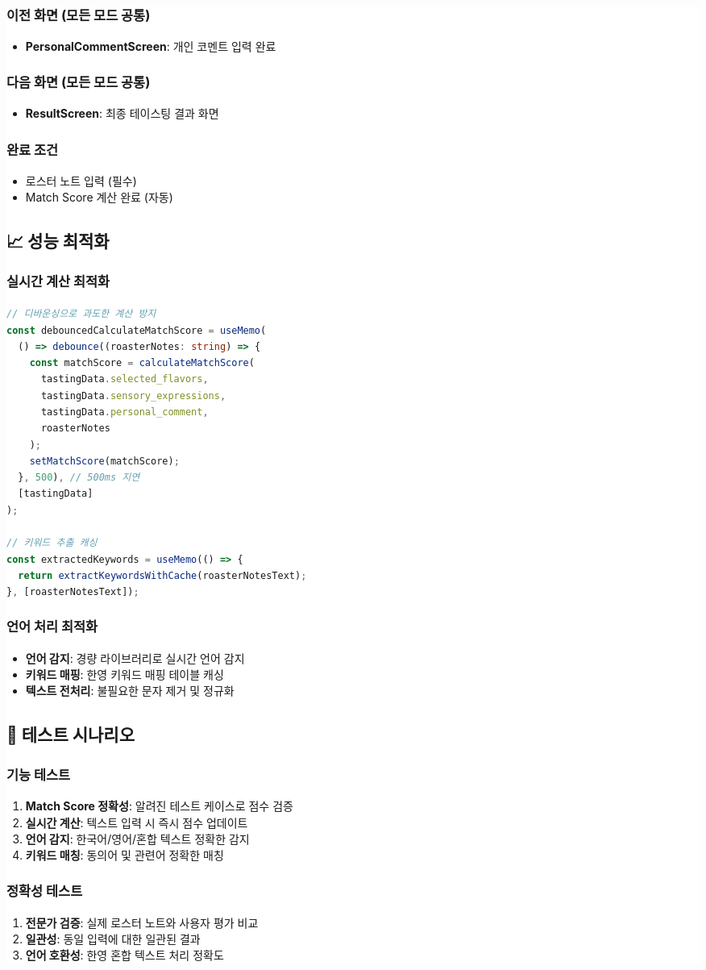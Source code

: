 ### 이전 화면 (모든 모드 공통)
- **PersonalCommentScreen**: 개인 코멘트 입력 완료

### 다음 화면 (모든 모드 공통)
- **ResultScreen**: 최종 테이스팅 결과 화면

### 완료 조건
- 로스터 노트 입력 (필수)
- Match Score 계산 완료 (자동)

## 📈 성능 최적화

### 실시간 계산 최적화
```typescript
// 디바운싱으로 과도한 계산 방지
const debouncedCalculateMatchScore = useMemo(
  () => debounce((roasterNotes: string) => {
    const matchScore = calculateMatchScore(
      tastingData.selected_flavors,
      tastingData.sensory_expressions,
      tastingData.personal_comment,
      roasterNotes
    );
    setMatchScore(matchScore);
  }, 500), // 500ms 지연
  [tastingData]
);

// 키워드 추출 캐싱
const extractedKeywords = useMemo(() => {
  return extractKeywordsWithCache(roasterNotesText);
}, [roasterNotesText]);
```

### 언어 처리 최적화
- **언어 감지**: 경량 라이브러리로 실시간 언어 감지
- **키워드 매핑**: 한영 키워드 매핑 테이블 캐싱
- **텍스트 전처리**: 불필요한 문자 제거 및 정규화

## 🧪 테스트 시나리오

### 기능 테스트
1. **Match Score 정확성**: 알려진 테스트 케이스로 점수 검증
2. **실시간 계산**: 텍스트 입력 시 즉시 점수 업데이트
3. **언어 감지**: 한국어/영어/혼합 텍스트 정확한 감지
4. **키워드 매칭**: 동의어 및 관련어 정확한 매칭

### 정확성 테스트
1. **전문가 검증**: 실제 로스터 노트와 사용자 평가 비교
2. **일관성**: 동일 입력에 대한 일관된 결과
3. **언어 호환성**: 한영 혼합 텍스트 처리 정확도
